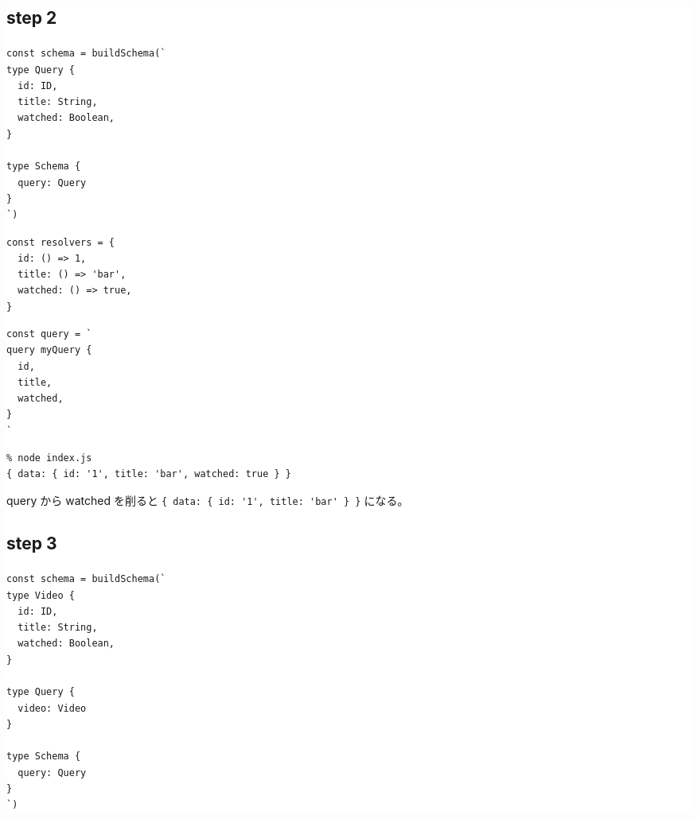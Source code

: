 ## step 2

```
const schema = buildSchema(`
type Query {
  id: ID,
  title: String,
  watched: Boolean,
}

type Schema {
  query: Query
}
`)
```

```
const resolvers = {
  id: () => 1,
  title: () => 'bar',
  watched: () => true,
}
```

```
const query = `
query myQuery {
  id,
  title,
  watched,
}
`
```

```
% node index.js
{ data: { id: '1', title: 'bar', watched: true } }
```

query から watched を削ると `{ data: { id: '1', title: 'bar' } }` になる。

## step 3

```
const schema = buildSchema(`
type Video {
  id: ID,
  title: String,
  watched: Boolean,
}

type Query {
  video: Video
}

type Schema {
  query: Query
}
`)
```
